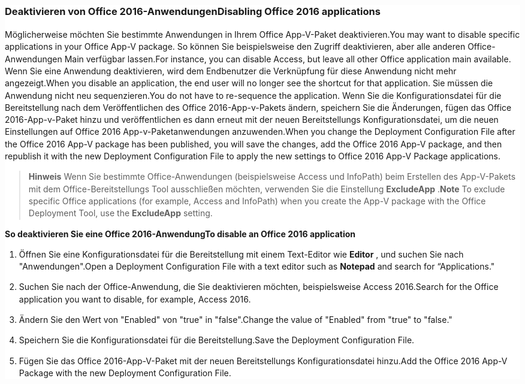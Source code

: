 ### <a href="" id="bkmk-disable-office-apps"></a><span data-ttu-id="51ba7-354">Deaktivieren von Office 2016-Anwendungen</span><span class="sxs-lookup"><span data-stu-id="51ba7-354">Disabling Office 2016 applications</span></span>

<span data-ttu-id="51ba7-355">Möglicherweise möchten Sie bestimmte Anwendungen in Ihrem Office App-V-Paket deaktivieren.</span><span class="sxs-lookup"><span data-stu-id="51ba7-355">You may want to disable specific applications in your Office App-V package.</span></span> <span data-ttu-id="51ba7-356">So können Sie beispielsweise den Zugriff deaktivieren, aber alle anderen Office-Anwendungen Main verfügbar lassen.</span><span class="sxs-lookup"><span data-stu-id="51ba7-356">For instance, you can disable Access, but leave all other Office application main available.</span></span> <span data-ttu-id="51ba7-357">Wenn Sie eine Anwendung deaktivieren, wird dem Endbenutzer die Verknüpfung für diese Anwendung nicht mehr angezeigt.</span><span class="sxs-lookup"><span data-stu-id="51ba7-357">When you disable an application, the end user will no longer see the shortcut for that application.</span></span> <span data-ttu-id="51ba7-358">Sie müssen die Anwendung nicht neu sequenzieren.</span><span class="sxs-lookup"><span data-stu-id="51ba7-358">You do not have to re-sequence the application.</span></span> <span data-ttu-id="51ba7-359">Wenn Sie die Konfigurationsdatei für die Bereitstellung nach dem Veröffentlichen des Office 2016-App-v-Pakets ändern, speichern Sie die Änderungen, fügen das Office 2016-App-v-Paket hinzu und veröffentlichen es dann erneut mit der neuen Bereitstellungs Konfigurationsdatei, um die neuen Einstellungen auf Office 2016 App-v-Paketanwendungen anzuwenden.</span><span class="sxs-lookup"><span data-stu-id="51ba7-359">When you change the Deployment Configuration File after the Office 2016 App-V package has been published, you will save the changes, add the Office 2016 App-V package, and then republish it with the new Deployment Configuration File to apply the new settings to Office 2016 App-V Package applications.</span></span>

><span data-ttu-id="51ba7-360">**Hinweis** Wenn Sie bestimmte Office-Anwendungen (beispielsweise Access und InfoPath) beim Erstellen des App-V-Pakets mit dem Office-Bereitstellungs Tool ausschließen möchten, verwenden Sie die Einstellung **ExcludeApp** .</span><span class="sxs-lookup"><span data-stu-id="51ba7-360">**Note** To exclude specific Office applications (for example, Access and InfoPath) when you create the App-V package with the Office Deployment Tool, use the **ExcludeApp** setting.</span></span>


**<span data-ttu-id="51ba7-361">So deaktivieren Sie eine Office 2016-Anwendung</span><span class="sxs-lookup"><span data-stu-id="51ba7-361">To disable an Office 2016 application</span></span>**

1.  <span data-ttu-id="51ba7-362">Öffnen Sie eine Konfigurationsdatei für die Bereitstellung mit einem Text-Editor wie **Editor** , und suchen Sie nach "Anwendungen".</span><span class="sxs-lookup"><span data-stu-id="51ba7-362">Open a Deployment Configuration File with a text editor such as **Notepad** and search for “Applications."</span></span>

2.  <span data-ttu-id="51ba7-363">Suchen Sie nach der Office-Anwendung, die Sie deaktivieren möchten, beispielsweise Access 2016.</span><span class="sxs-lookup"><span data-stu-id="51ba7-363">Search for the Office application you want to disable, for example, Access 2016.</span></span>

3.  <span data-ttu-id="51ba7-364">Ändern Sie den Wert von "Enabled" von "true" in "false".</span><span class="sxs-lookup"><span data-stu-id="51ba7-364">Change the value of "Enabled" from "true" to "false."</span></span>

4.  <span data-ttu-id="51ba7-365">Speichern Sie die Konfigurationsdatei für die Bereitstellung.</span><span class="sxs-lookup"><span data-stu-id="51ba7-365">Save the Deployment Configuration File.</span></span>

5.  <span data-ttu-id="51ba7-366">Fügen Sie das Office 2016-App-V-Paket mit der neuen Bereitstellungs Konfigurationsdatei hinzu.</span><span class="sxs-lookup"><span data-stu-id="51ba7-366">Add the Office 2016 App-V Package with the new Deployment Configuration File.</span></span>

